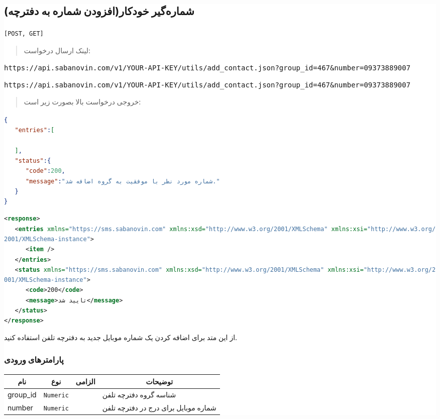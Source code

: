 ## شماره‌گیر خودکار(افزودن شماره به دفترچه)
`[POST, GET]`

> لینک ارسال درخواست:

<pre class="link lang-specific json">https://api.sabanovin.com/v1/YOUR-API-KEY/utils/add_contact.json?group_id=467&number=09373889007</pre>
<pre class="link lang-specific xml">https://api.sabanovin.com/v1/YOUR-API-KEY/utils/add_contact.json?group_id=467&number=09373889007</pre>

> خروجی درخواست بالا بصورت زیر است:

```json
{
   "entries":[

   ],
   "status":{
      "code":200,
      "message":"شماره مورد نظر با موفقیت به گروه اضافه شد."
   }
}
```

```xml
<response>
   <entries xmlns="https://sms.sabanovin.com" xmlns:xsd="http://www.w3.org/2001/XMLSchema" xmlns:xsi="http://www.w3.org/2001/XMLSchema-instance">
      <item />
   </entries>
   <status xmlns="https://sms.sabanovin.com" xmlns:xsd="http://www.w3.org/2001/XMLSchema" xmlns:xsi="http://www.w3.org/2001/XMLSchema-instance">
      <code>200</code>
      <message>تایید شد</message>
   </status>
</response>

```

از این متد برای اضافه کردن یک شماره موبایل جدید به دفترچه تلفن استفاده کنید.

### پارامتر‌های ورودی

<table class="custom">
  <thead>
    <tr>
      <th>نام</th>
      <th>نوع</th>
      <th>الزامی</th>
      <th>توضیحات</th>
    </tr>
  </thead>
  <tbody>
    <tr>
      <td>group_id</td>
      <td><code>Numeric</code></td>
      <td><span class="fa fa-check-circle-o font-red"></span></td>
      <td>شناسه گروه دفترچه تلفن</td>
    </tr>
    <tr>
      <td>number</td>
      <td><code>Numeric</code></td>
      <td><span class="fa fa-check-circle-o font-red"></span></td>
      <td>شماره موبایل برای درج در دفترچه تلفن</td>
    </tr>
    <tr>